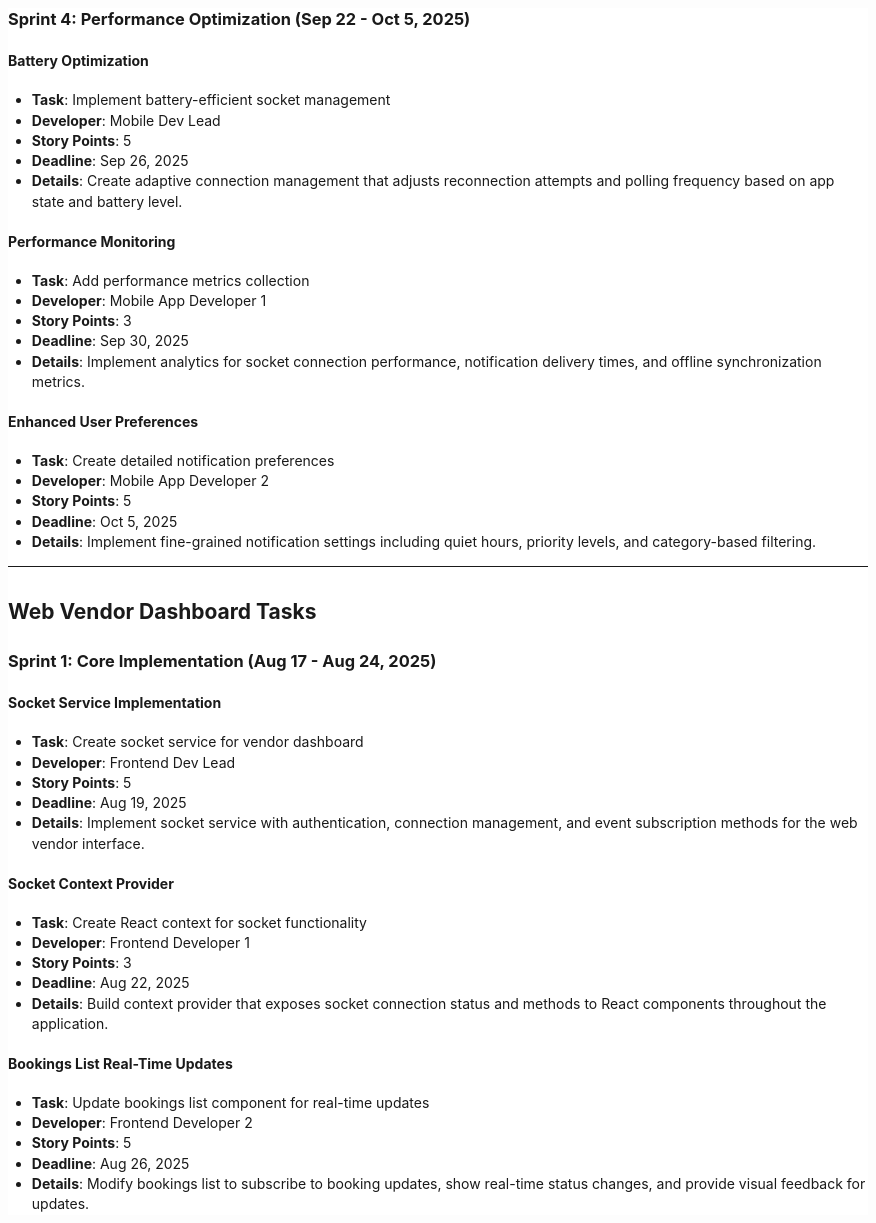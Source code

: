 ### Sprint 4: Performance Optimization (Sep 22 - Oct 5, 2025)

#### Battery Optimization
- **Task**: Implement battery-efficient socket management
- **Developer**: Mobile Dev Lead
- **Story Points**: 5
- **Deadline**: Sep 26, 2025
- **Details**: Create adaptive connection management that adjusts reconnection attempts and polling frequency based on app state and battery level.

#### Performance Monitoring
- **Task**: Add performance metrics collection
- **Developer**: Mobile App Developer 1
- **Story Points**: 3
- **Deadline**: Sep 30, 2025
- **Details**: Implement analytics for socket connection performance, notification delivery times, and offline synchronization metrics.

#### Enhanced User Preferences
- **Task**: Create detailed notification preferences
- **Developer**: Mobile App Developer 2
- **Story Points**: 5
- **Deadline**: Oct 5, 2025
- **Details**: Implement fine-grained notification settings including quiet hours, priority levels, and category-based filtering.

---

## Web Vendor Dashboard Tasks

### Sprint 1: Core Implementation (Aug 17 - Aug 24, 2025)

#### Socket Service Implementation
- **Task**: Create socket service for vendor dashboard
- **Developer**: Frontend Dev Lead
- **Story Points**: 5
- **Deadline**: Aug 19, 2025
- **Details**: Implement socket service with authentication, connection management, and event subscription methods for the web vendor interface.

#### Socket Context Provider
- **Task**: Create React context for socket functionality
- **Developer**: Frontend Developer 1
- **Story Points**: 3
- **Deadline**: Aug 22, 2025
- **Details**: Build context provider that exposes socket connection status and methods to React components throughout the application.

#### Bookings List Real-Time Updates
- **Task**: Update bookings list component for real-time updates
- **Developer**: Frontend Developer 2
- **Story Points**: 5
- **Deadline**: Aug 26, 2025
- **Details**: Modify bookings list to subscribe to booking updates, show real-time status changes, and provide visual feedback for updates.
